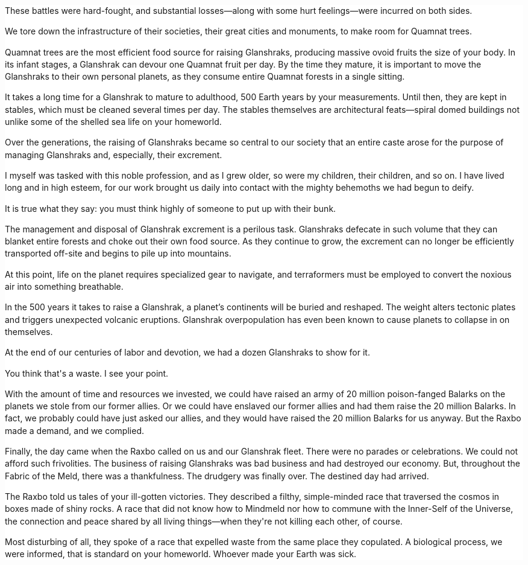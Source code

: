 These battles were hard-fought, and substantial losses—along with some hurt feelings—were incurred on both sides.

We tore down the infrastructure of their societies, their great cities and monuments, to make room for Quamnat trees.

Quamnat trees are the most efficient food source for raising Glanshraks, producing massive ovoid fruits the size of your body. In its infant stages, a Glanshrak can devour one Quamnat fruit per day. By the time they mature, it is important to move the Glanshraks to their own personal planets, as they consume entire Quamnat forests in a single sitting.

It takes a long time for a Glanshrak to mature to adulthood, 500 Earth years by your measurements. Until then, they are kept in stables, which must be cleaned several times per day. The stables themselves are architectural feats—spiral domed buildings not unlike some of the shelled sea life on your homeworld.

Over the generations, the raising of Glanshraks became so central to our society that an entire caste arose for the purpose of managing Glanshraks and, especially, their excrement.

I myself was tasked with this noble profession, and as I grew older, so were my children, their children, and so on. I have lived long and in high esteem, for our work brought us daily into contact with the mighty behemoths we had begun to deify.

It is true what they say: you must think highly of someone to put up with their bunk.

The management and disposal of Glanshrak excrement is a perilous task. Glanshraks defecate in such volume that they can blanket entire forests and choke out their own food source. As they continue to grow, the excrement can no longer be efficiently transported off-site and begins to pile up into mountains.

At this point, life on the planet requires specialized gear to navigate, and terraformers must be employed to convert the noxious air into something breathable.

In the 500 years it takes to raise a Glanshrak, a planet’s continents will be buried and reshaped. The weight alters tectonic plates and triggers unexpected volcanic eruptions. Glanshrak overpopulation has even been known to cause planets to collapse in on themselves.

At the end of our centuries of labor and devotion, we had a dozen Glanshraks to show for it.

You think that's a waste. I see your point. 

With the amount of time and resources we invested, we could have raised an army of 20 million poison-fanged Balarks on the planets we stole from our former allies. Or we could have enslaved our former allies and had them raise the 20 million Balarks. In fact, we probably could have just asked our allies, and they would have raised the 20 million Balarks for us anyway. But the Raxbo made a demand, and we complied.

Finally, the day came when the Raxbo called on us and our Glanshrak fleet. There were no parades or celebrations. We could not afford such frivolities. The business of raising Glanshraks was bad business and had destroyed our economy. But, throughout the Fabric of the Meld, there was a thankfulness. The drudgery was finally over. The destined day had arrived.

The Raxbo told us tales of your ill-gotten victories. They described a filthy, simple-minded race that traversed the cosmos in boxes made of shiny rocks. A race that did not know how to Mindmeld nor how to commune with the Inner-Self of the Universe, the connection and peace shared by all living things—when they're not killing each other, of course.

Most disturbing of all, they spoke of a race that expelled waste from the same place they copulated. A biological process, we were informed, that is standard on your homeworld. Whoever made your Earth was sick.
